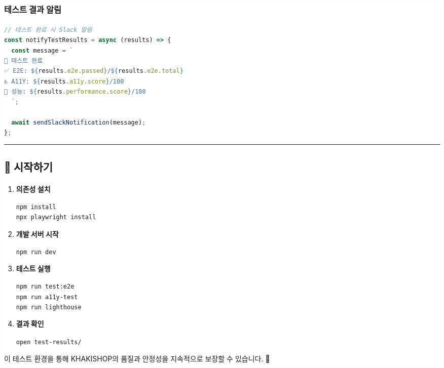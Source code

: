 ### 테스트 결과 알림
```typescript
// 테스트 완료 시 Slack 알림
const notifyTestResults = async (results) => {
  const message = `
🧪 테스트 완료
✅ E2E: ${results.e2e.passed}/${results.e2e.total}
♿ A11Y: ${results.a11y.score}/100
🚀 성능: ${results.performance.score}/100
  `;
  
  await sendSlackNotification(message);
};
```

---

## 🚀 시작하기

1. **의존성 설치**
   ```bash
   npm install
   npx playwright install
   ```

2. **개발 서버 시작**
   ```bash
   npm run dev
   ```

3. **테스트 실행**
   ```bash
   npm run test:e2e
   npm run a11y-test
   npm run lighthouse
   ```

4. **결과 확인**
   ```bash
   open test-results/
   ```

이 테스트 환경을 통해 KHAKISHOP의 품질과 안정성을 지속적으로 보장할 수 있습니다. 🎉 